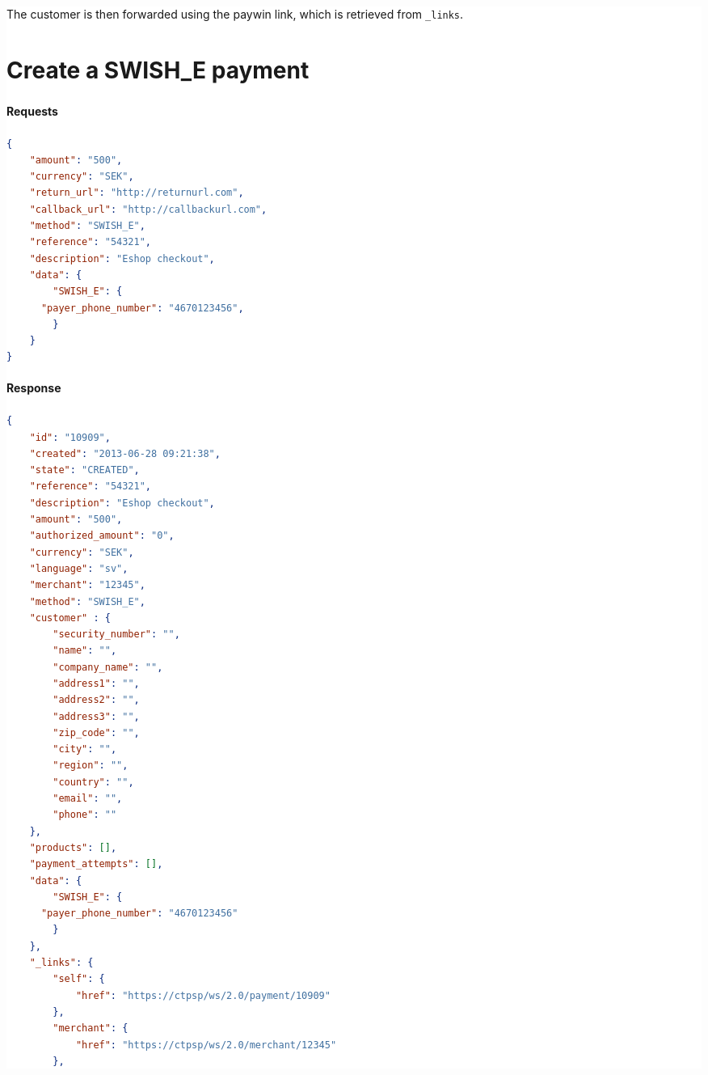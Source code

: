The customer is then forwarded using the paywin link, which is retrieved from `_links`.

# Create a SWISH_E payment

#### Requests
```json
{
    "amount": "500",
    "currency": "SEK",
    "return_url": "http://returnurl.com",
    "callback_url": "http://callbackurl.com",
    "method": "SWISH_E",
    "reference": "54321",
    "description": "Eshop checkout",
    "data": {
        "SWISH_E": {
      "payer_phone_number": "4670123456",
        }
    }
}
```
#### Response
```json
{
    "id": "10909",
    "created": "2013-06-28 09:21:38",
    "state": "CREATED",
    "reference": "54321",
    "description": "Eshop checkout",
    "amount": "500",
    "authorized_amount": "0",
    "currency": "SEK",
    "language": "sv",
    "merchant": "12345",
    "method": "SWISH_E",
    "customer" : {
        "security_number": "",
        "name": "",
        "company_name": "",
        "address1": "",
        "address2": "",
        "address3": "",
        "zip_code": "",
        "city": "",
        "region": "",
        "country": "",
        "email": "",
        "phone": ""
    },
    "products": [],
    "payment_attempts": [],
    "data": {
        "SWISH_E": {
      "payer_phone_number": "4670123456"
        }
    },
    "_links": {
        "self": {
            "href": "https://ctpsp/ws/2.0/payment/10909"
        },
        "merchant": {
            "href": "https://ctpsp/ws/2.0/merchant/12345"
        },
```
